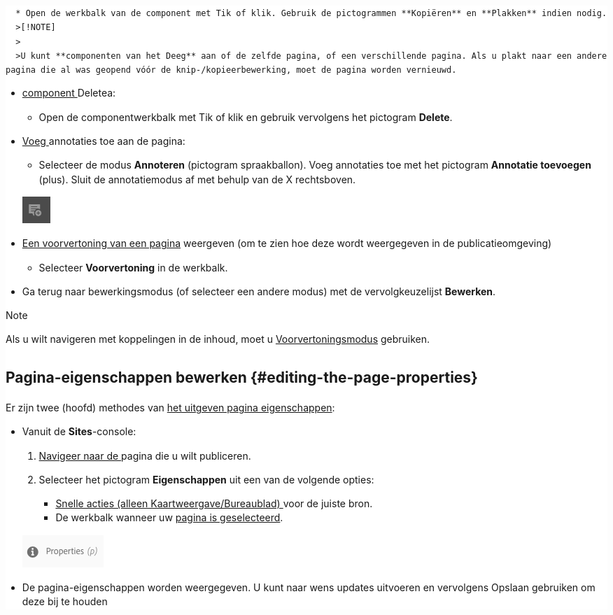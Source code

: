       * Open de werkbalk van de component met Tik of klik. Gebruik de pictogrammen **Kopiëren** en **Plakken** indien nodig.
      >[!NOTE]
      >
      >U kunt **componenten van het Deeg** aan of de zelfde pagina, of een verschillende pagina. Als u plakt naar een andere pagina die al was geopend vóór de knip-/kopieerbewerking, moet de pagina worden vernieuwd.

   * [component ](/help/sites-authoring/editing-content.md#edit-configure-copy-cut-delete-paste) Deletea:

      * Open de componentwerkbalk met Tik of klik en gebruik vervolgens het pictogram **Delete**.
   * [Voeg ](/help/sites-authoring/annotations.md#annotations) annotaties toe aan de pagina:

      * Selecteer de modus **Annoteren** (pictogram spraakballon). Voeg annotaties toe met het pictogram **Annotatie toevoegen** (plus). Sluit de annotatiemodus af met behulp van de X rechtsboven.

      ![](do-not-localize/screen_shot_2018-03-21at160813.png)

   * [Een voorvertoning van een pagina](/help/sites-authoring/editing-content.md#preview-mode)  weergeven (om te zien hoe deze wordt weergegeven in de publicatieomgeving)

      * Selecteer **Voorvertoning** in de werkbalk.
   * Ga terug naar bewerkingsmodus (of selecteer een andere modus) met de vervolgkeuzelijst **Bewerken**.

   >[!NOTE]
   >
   >Als u wilt navigeren met koppelingen in de inhoud, moet u [Voorvertoningsmodus](/help/sites-authoring/editing-content.md#preview-mode) gebruiken.

## Pagina-eigenschappen bewerken {#editing-the-page-properties}

Er zijn twee (hoofd) methodes van [het uitgeven pagina eigenschappen](/help/sites-authoring/editing-page-properties.md):

* Vanuit de **Sites**-console:

   1. [Navigeer naar de ](#finding-your-page) pagina die u wilt publiceren.
   1. Selecteer het pictogram **Eigenschappen** uit een van de volgende opties:

      * [Snelle acties (alleen Kaartweergave/Bureaublad) ](#quick-actions-card-view-desktop-only) voor de juiste bron.
      * De werkbalk wanneer uw [pagina is geselecteerd](#selecting-your-page-for-further-action).

   ![screen_shot_2018-03-21at160850](assets/screen_shot_2018-03-21at160850.png)

* De pagina-eigenschappen worden weergegeven. U kunt naar wens updates uitvoeren en vervolgens Opslaan gebruiken om deze bij te houden
